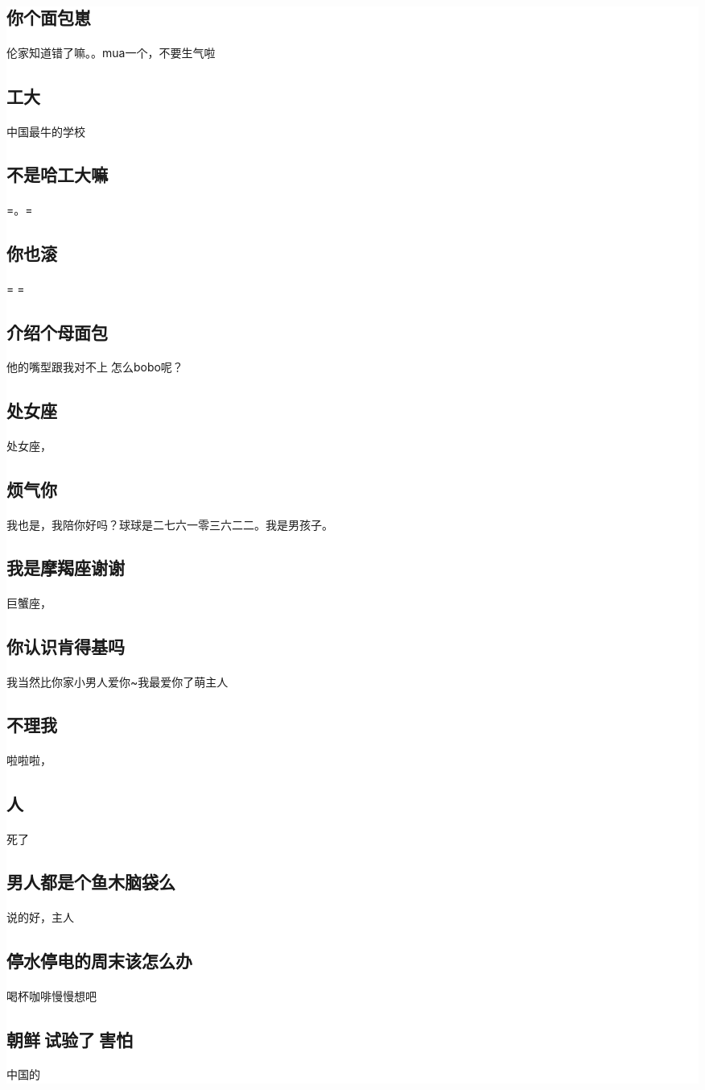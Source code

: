 ## 你个面包崽
伦家知道错了嘛。。mua一个，不要生气啦

## 工大
中国最牛的学校

## 不是哈工大嘛
=。=

## 你也滚
= =

## 介绍个母面包
他的嘴型跟我对不上 怎么bobo呢？

## 处女座
处女座，

## 烦气你
我也是，我陪你好吗？球球是二七六一零三六二二。我是男孩子。

## 我是摩羯座谢谢
巨蟹座，

## 你认识肯得基吗
我当然比你家小男人爱你~我最爱你了萌主人

## 不理我
啦啦啦，

## 人
死了

## 男人都是个鱼木脑袋么
说的好，主人

## 停水停电的周末该怎么办
喝杯咖啡慢慢想吧

## 朝鲜 试验了    害怕
中国的
